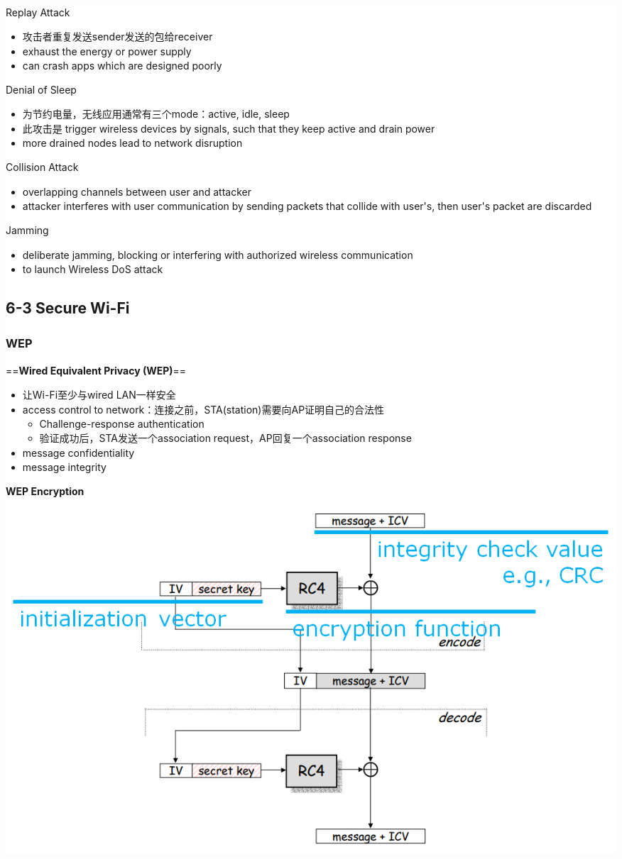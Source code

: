 Replay Attack

- 攻击者重复发送sender发送的包给receiver
- exhaust the energy or power supply
- can crash apps which are designed poorly

Denial of Sleep

- 为节约电量，无线应用通常有三个mode：active, idle, sleep
- 此攻击是 trigger wireless devices by signals, such that they keep active and drain power
- more drained nodes lead to network disruption

Collision Attack

- overlapping channels between user and attacker
- attacker interferes with user communication by sending packets that collide with user's, then user's packet are discarded

Jamming

- deliberate jamming, blocking or interfering with authorized wireless communication
- to launch Wireless DoS attack

## 6-3 Secure Wi-Fi

### WEP

==**Wired Equivalent Privacy (WEP)**==

- 让Wi-Fi至少与wired LAN一样安全
- access control to network：连接之前，STA(station)需要向AP证明自己的合法性
  - Challenge-response authentication
  - 验证成功后，STA发送一个association request，AP回复一个association response
- message confidentiality
- message integrity



**WEP Encryption**

![](assets/image-20210425114601662.png)
